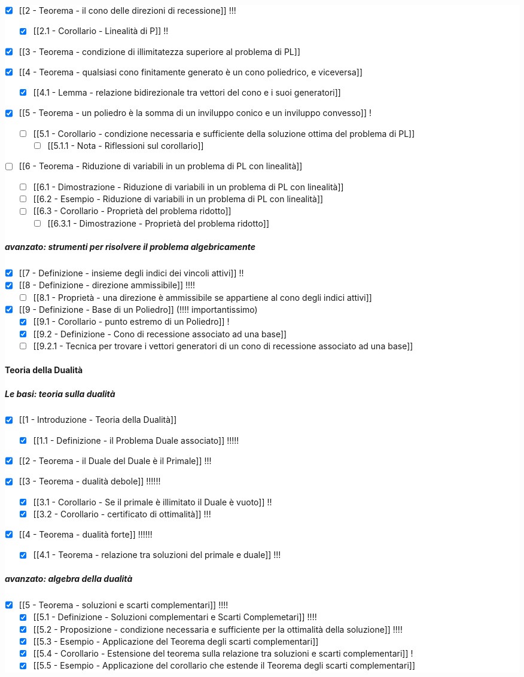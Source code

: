 * [x] [[2 - Teorema - il cono delle direzioni di recessione]] !!!
	* [x] [[2.1 - Corollario - Linealità di P]] !!

* [x] [[3 - Teorema - condizione di illimitatezza superiore al problema di PL]]

* [x] [[4 - Teorema - qualsiasi cono finitamente generato è un cono poliedrico, e viceversa]]
	* [x] [[4.1 - Lemma - relazione bidirezionale tra vettori del cono e i suoi generatori]]

* [x] [[5 - Teorema - un poliedro è la somma di un inviluppo conico e un inviluppo convesso]] !
	* [ ] [[5.1 - Corollario - condizione necessaria e sufficiente della soluzione ottima del problema di PL]]
		* [ ] [[5.1.1 - Nota - Riflessioni sul corollario]]

* [ ] [[6 - Teorema - Riduzione di variabili in un problema di PL con linealità]]
	* [ ] [[6.1 - Dimostrazione - Riduzione di variabili in un problema di PL con linealità]]
	* [ ] [[6.2 - Esempio - Riduzione di variabili in un problema di PL con linealità]]
	* [ ] [[6.3 - Corollario - Proprietà del problema ridotto]]
		* [ ] [[6.3.1 - Dimostrazione - Proprietà del problema ridotto]]

##### avanzato: strumenti per risolvere il problema algebricamente
* [x] [[7 - Definizione - insieme degli indici dei vincoli attivi]] !!
* [x] [[8 - Definizione - direzione ammissibile]] !!!!
	* [ ] [[8.1 - Proprietà - una direzione è ammissibile se appartiene al cono degli indici attivi]]
* [x] [[9 - Definizione - Base di un Poliedro]] (!!!! importantissimo)
	* [x] [[9.1 - Corollario - punto estremo di un Poliedro]] !
	* [x] [[9.2 - Definizione - Cono di recessione associato ad una base]]
	* [ ] [[9.2.1 - Tecnica per trovare i vettori generatori di un cono di recessione associato ad una base]]

#### Teoria della Dualità

##### Le basi: teoria sulla dualità
* [x] [[1 - Introduzione - Teoria della Dualità]]
	* [x] [[1.1 - Definizione - il Problema Duale associato]] !!!!!

* [x] [[2 - Teorema - il Duale del Duale è il Primale]] !!!

* [x] [[3 - Teorema - dualità debole]] !!!!!!
	* [x] [[3.1 - Corollario - Se il primale è illimitato il Duale è vuoto]] !!
	* [x] [[3.2 - Corollario - certificato di ottimalità]] !!!

* [x] [[4 - Teorema - dualità forte]] !!!!!!
	* [x] [[4.1 - Teorema - relazione tra soluzioni del primale e duale]] !!!

##### avanzato: algebra della dualità
* [x] [[5 - Teorema - soluzioni e scarti complementari]] !!!!
	* [x] [[5.1 - Definizione - Soluzioni complementari e Scarti Complemetari]] !!!!
	* [x] [[5.2 - Proposizione - condizione necessaria e sufficiente per la ottimalità della soluzione]] !!!!
	* [x] [[5.3 - Esempio - Applicazione del Teorema degli scarti complementari]]
	* [x] [[5.4 - Corollario - Estensione del teorema sulla relazione tra soluzioni e scarti complementari]] !
	* [x] [[5.5 - Esempio - Applicazione del corollario che estende il Teorema degli scarti complementari]]

